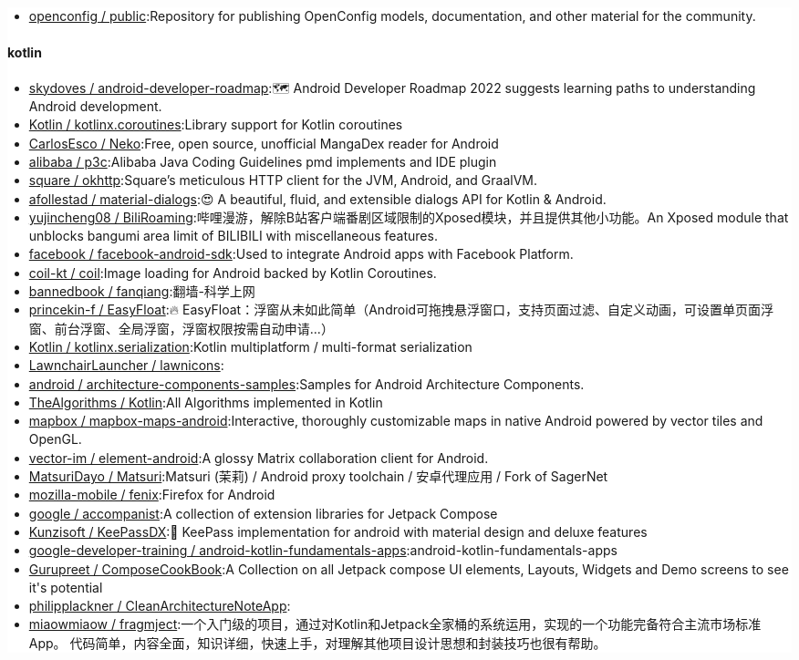 * [openconfig / public](https://github.com/openconfig/public):Repository for publishing OpenConfig models, documentation, and other material for the community.

#### kotlin
* [skydoves / android-developer-roadmap](https://github.com/skydoves/android-developer-roadmap):🗺
Android Developer Roadmap 2022 suggests learning paths to understanding Android development.
* [Kotlin / kotlinx.coroutines](https://github.com/Kotlin/kotlinx.coroutines):Library support for Kotlin coroutines
* [CarlosEsco / Neko](https://github.com/CarlosEsco/Neko):Free, open source, unofficial MangaDex reader for Android
* [alibaba / p3c](https://github.com/alibaba/p3c):Alibaba Java Coding Guidelines pmd implements and IDE plugin
* [square / okhttp](https://github.com/square/okhttp):Square’s meticulous HTTP client for the JVM, Android, and GraalVM.
* [afollestad / material-dialogs](https://github.com/afollestad/material-dialogs):😍
A beautiful, fluid, and extensible dialogs API for Kotlin & Android.
* [yujincheng08 / BiliRoaming](https://github.com/yujincheng08/BiliRoaming):哔哩漫游，解除B站客户端番剧区域限制的Xposed模块，并且提供其他小功能。An Xposed module that unblocks bangumi area limit of BILIBILI with miscellaneous features.
* [facebook / facebook-android-sdk](https://github.com/facebook/facebook-android-sdk):Used to integrate Android apps with Facebook Platform.
* [coil-kt / coil](https://github.com/coil-kt/coil):Image loading for Android backed by Kotlin Coroutines.
* [bannedbook / fanqiang](https://github.com/bannedbook/fanqiang):翻墙-科学上网
* [princekin-f / EasyFloat](https://github.com/princekin-f/EasyFloat):🔥
EasyFloat：浮窗从未如此简单（Android可拖拽悬浮窗口，支持页面过滤、自定义动画，可设置单页面浮窗、前台浮窗、全局浮窗，浮窗权限按需自动申请...）
* [Kotlin / kotlinx.serialization](https://github.com/Kotlin/kotlinx.serialization):Kotlin multiplatform / multi-format serialization
* [LawnchairLauncher / lawnicons](https://github.com/LawnchairLauncher/lawnicons):
* [android / architecture-components-samples](https://github.com/android/architecture-components-samples):Samples for Android Architecture Components.
* [TheAlgorithms / Kotlin](https://github.com/TheAlgorithms/Kotlin):All Algorithms implemented in Kotlin
* [mapbox / mapbox-maps-android](https://github.com/mapbox/mapbox-maps-android):Interactive, thoroughly customizable maps in native Android powered by vector tiles and OpenGL.
* [vector-im / element-android](https://github.com/vector-im/element-android):A glossy Matrix collaboration client for Android.
* [MatsuriDayo / Matsuri](https://github.com/MatsuriDayo/Matsuri):Matsuri (茉莉) / Android proxy toolchain / 安卓代理应用 / Fork of SagerNet
* [mozilla-mobile / fenix](https://github.com/mozilla-mobile/fenix):Firefox for Android
* [google / accompanist](https://github.com/google/accompanist):A collection of extension libraries for Jetpack Compose
* [Kunzisoft / KeePassDX](https://github.com/Kunzisoft/KeePassDX):📱
KeePass implementation for android with material design and deluxe features
* [google-developer-training / android-kotlin-fundamentals-apps](https://github.com/google-developer-training/android-kotlin-fundamentals-apps):android-kotlin-fundamentals-apps
* [Gurupreet / ComposeCookBook](https://github.com/Gurupreet/ComposeCookBook):A Collection on all Jetpack compose UI elements, Layouts, Widgets and Demo screens to see it's potential
* [philipplackner / CleanArchitectureNoteApp](https://github.com/philipplackner/CleanArchitectureNoteApp):
* [miaowmiaow / fragmject](https://github.com/miaowmiaow/fragmject):一个入门级的项目，通过对Kotlin和Jetpack全家桶的系统运用，实现的一个功能完备符合主流市场标准App。 代码简单，内容全面，知识详细，快速上手，对理解其他项目设计思想和封装技巧也很有帮助。
